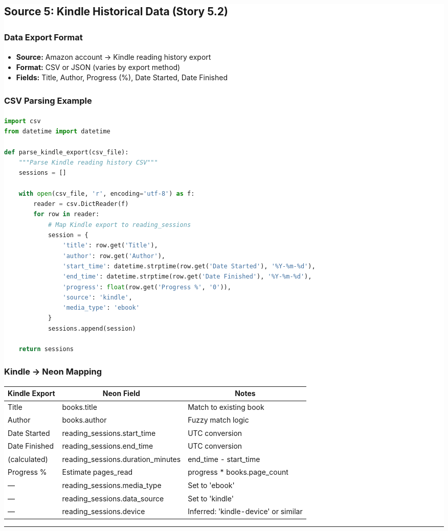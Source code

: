 
## Source 5: Kindle Historical Data (Story 5.2)

### Data Export Format
- **Source:** Amazon account → Kindle reading history export
- **Format:** CSV or JSON (varies by export method)
- **Fields:** Title, Author, Progress (%), Date Started, Date Finished

### CSV Parsing Example

```python
import csv
from datetime import datetime

def parse_kindle_export(csv_file):
    """Parse Kindle reading history CSV"""
    sessions = []

    with open(csv_file, 'r', encoding='utf-8') as f:
        reader = csv.DictReader(f)
        for row in reader:
            # Map Kindle export to reading_sessions
            session = {
                'title': row.get('Title'),
                'author': row.get('Author'),
                'start_time': datetime.strptime(row.get('Date Started'), '%Y-%m-%d'),
                'end_time': datetime.strptime(row.get('Date Finished'), '%Y-%m-%d'),
                'progress': float(row.get('Progress %', '0')),
                'source': 'kindle',
                'media_type': 'ebook'
            }
            sessions.append(session)

    return sessions
```

### Kindle → Neon Mapping

| Kindle Export | Neon Field | Notes |
|---|---|---|
| Title | books.title | Match to existing book |
| Author | books.author | Fuzzy match logic |
| Date Started | reading_sessions.start_time | UTC conversion |
| Date Finished | reading_sessions.end_time | UTC conversion |
| (calculated) | reading_sessions.duration_minutes | end_time - start_time |
| Progress % | Estimate pages_read | progress * books.page_count |
| — | reading_sessions.media_type | Set to 'ebook' |
| — | reading_sessions.data_source | Set to 'kindle' |
| — | reading_sessions.device | Inferred: 'kindle-device' or similar |

---